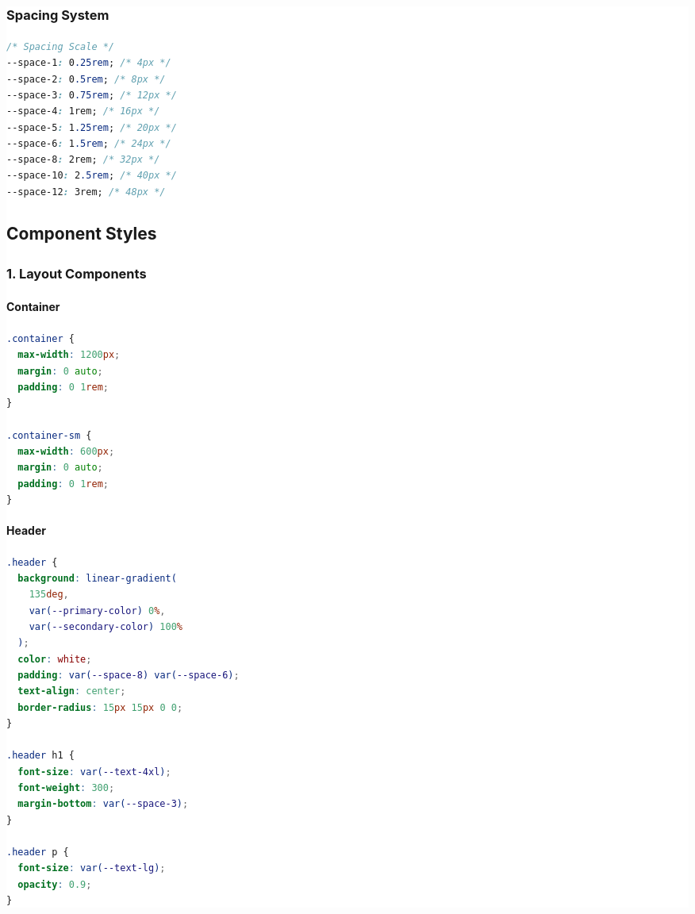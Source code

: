 ### Spacing System

```css
/* Spacing Scale */
--space-1: 0.25rem; /* 4px */
--space-2: 0.5rem; /* 8px */
--space-3: 0.75rem; /* 12px */
--space-4: 1rem; /* 16px */
--space-5: 1.25rem; /* 20px */
--space-6: 1.5rem; /* 24px */
--space-8: 2rem; /* 32px */
--space-10: 2.5rem; /* 40px */
--space-12: 3rem; /* 48px */
```

## Component Styles

### 1. Layout Components

#### Container

```css
.container {
  max-width: 1200px;
  margin: 0 auto;
  padding: 0 1rem;
}

.container-sm {
  max-width: 600px;
  margin: 0 auto;
  padding: 0 1rem;
}
```

#### Header

```css
.header {
  background: linear-gradient(
    135deg,
    var(--primary-color) 0%,
    var(--secondary-color) 100%
  );
  color: white;
  padding: var(--space-8) var(--space-6);
  text-align: center;
  border-radius: 15px 15px 0 0;
}

.header h1 {
  font-size: var(--text-4xl);
  font-weight: 300;
  margin-bottom: var(--space-3);
}

.header p {
  font-size: var(--text-lg);
  opacity: 0.9;
}
```
